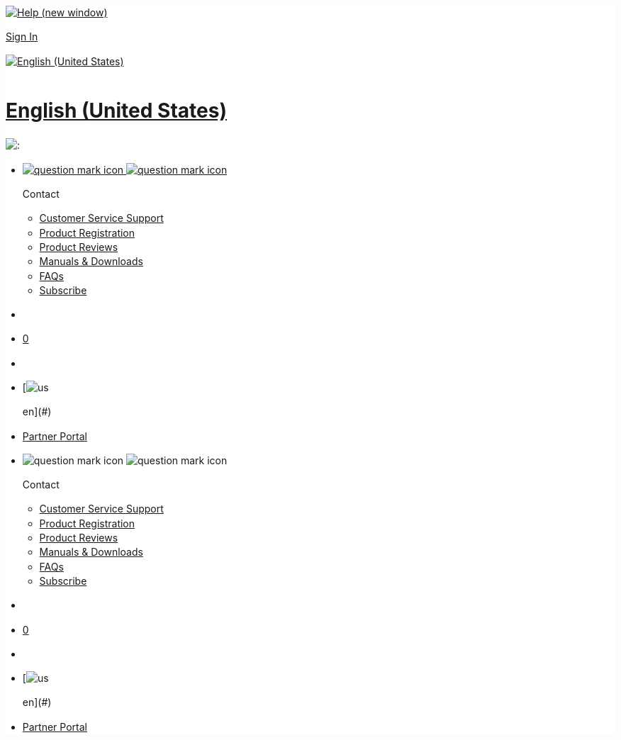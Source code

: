                             

[![Help (new window)](/_layouts/15/images/fgimg.png?rev=43)](https://www.fellowes.com/us/en/misc/_catalogs/masterpage/MasterPages/Fellowes/Responsive/R01/# "Help (new window)")

[Sign In](https://www.fellowes.com/us/en/_layouts/15/Authenticate.aspx?Source=%2Fus%2Fen)

[![English (United States)](/_layouts/15/images/siteIcon.png?rev=43#ThemeKey=siteicon)](https://www.fellowes.com/us/en/)

[English (United States)](https://www.fellowes.com/us/en/)
==========================================================

![:](/_layouts/15/images/fgimg.png?rev=43)

[](https://www.fellowes.com/us/en)

[](javascript:;)

*  [![question mark icon](//cdn.fellowes.com/assets/repositories/themes/images/icons/misc/ServiceMark.svg) ![question mark icon](//cdn.fellowes.com/assets/repositories/themes/images/icons/misc/ServiceMarkWhite.svg)](#)
    
    Contact
    
    * [Customer Service Support](https://www.fellowes.com/us/en/support)
    * [Product Registration](https://www.fellowes.com/us/en/support/pg/product-registration)
    * [Product Reviews](https://www.fellowes.com/us/en/support/pg/product-reviews)
    * [Manuals & Downloads](https://www.fellowes.com/us/en/support/pg/manuals-downloads)
    * [FAQs](https://www.fellowes.com/us/en/support/pg/faqs)
    * [Subscribe](https://www.fellowes.com/us/en/support/pg/subscribe)
* [](https://www.fellowes.com/us/en/account)
* [0](javascript:;)
* [](javascript:;)
* [![us](//cdn.fellowes.com/assets/repositories/themes/images/icons/flags/us.svg)
    
    en](#)
* [Partner Portal](https://partnerportal.fellowes.com/login)

*  ![question mark icon](//cdn.fellowes.com/assets/repositories/themes/images/icons/misc/ServiceMark.svg) ![question mark icon](//cdn.fellowes.com/assets/repositories/themes/images/icons/misc/ServiceMarkWhite.svg)
    
    Contact
    
    * [Customer Service Support](https://www.fellowes.com/us/en/support)
    * [Product Registration](https://www.fellowes.com/us/en/support/pg/product-registration)
    * [Product Reviews](https://www.fellowes.com/us/en/support/pg/product-reviews)
    * [Manuals & Downloads](https://www.fellowes.com/us/en/support/pg/manuals-downloads)
    * [FAQs](https://www.fellowes.com/us/en/support/pg/faqs)
    * [Subscribe](https://www.fellowes.com/us/en/support/pg/subscribe)
* [](https://www.fellowes.com/us/en/account)
* [0](javascript:;)
* [](javascript:;)
* [![us](//cdn.fellowes.com/assets/repositories/themes/images/icons/flags/us.svg)
    
    en](#)
* [Partner Portal](https://partnerportal.fellowes.com/login)
